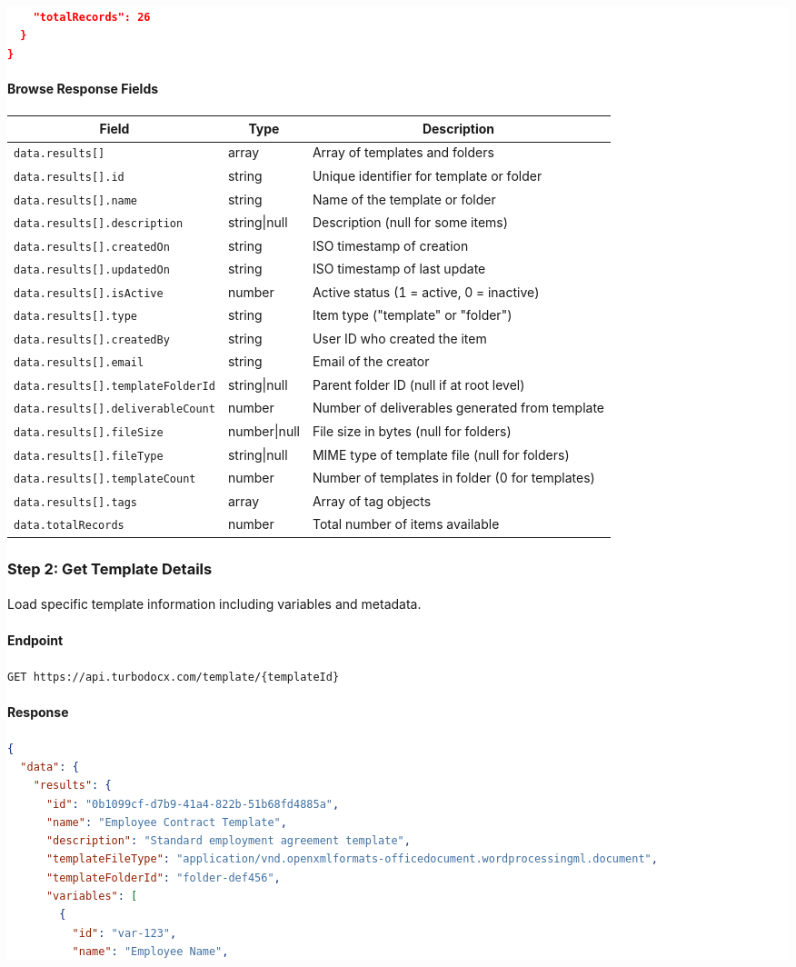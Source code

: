 ```json
    "totalRecords": 26
  }
}
```

#### Browse Response Fields

| Field                             | Type         | Description                                     |
| --------------------------------- | ------------ | ----------------------------------------------- |
| `data.results[]`                  | array        | Array of templates and folders                  |
| `data.results[].id`               | string       | Unique identifier for template or folder        |
| `data.results[].name`             | string       | Name of the template or folder                  |
| `data.results[].description`      | string\|null | Description (null for some items)               |
| `data.results[].createdOn`        | string       | ISO timestamp of creation                       |
| `data.results[].updatedOn`        | string       | ISO timestamp of last update                    |
| `data.results[].isActive`         | number       | Active status (1 = active, 0 = inactive)        |
| `data.results[].type`             | string       | Item type ("template" or "folder")              |
| `data.results[].createdBy`        | string       | User ID who created the item                    |
| `data.results[].email`            | string       | Email of the creator                            |
| `data.results[].templateFolderId` | string\|null | Parent folder ID (null if at root level)        |
| `data.results[].deliverableCount` | number       | Number of deliverables generated from template  |
| `data.results[].fileSize`         | number\|null | File size in bytes (null for folders)           |
| `data.results[].fileType`         | string\|null | MIME type of template file (null for folders)   |
| `data.results[].templateCount`    | number       | Number of templates in folder (0 for templates) |
| `data.results[].tags`             | array        | Array of tag objects                            |
| `data.totalRecords`               | number       | Total number of items available                 |

### Step 2: Get Template Details

Load specific template information including variables and metadata.

#### Endpoint

```http
GET https://api.turbodocx.com/template/{templateId}
```

#### Response

```json
{
  "data": {
    "results": {
      "id": "0b1099cf-d7b9-41a4-822b-51b68fd4885a",
      "name": "Employee Contract Template",
      "description": "Standard employment agreement template",
      "templateFileType": "application/vnd.openxmlformats-officedocument.wordprocessingml.document",
      "templateFolderId": "folder-def456",
      "variables": [
        {
          "id": "var-123",
          "name": "Employee Name",
```